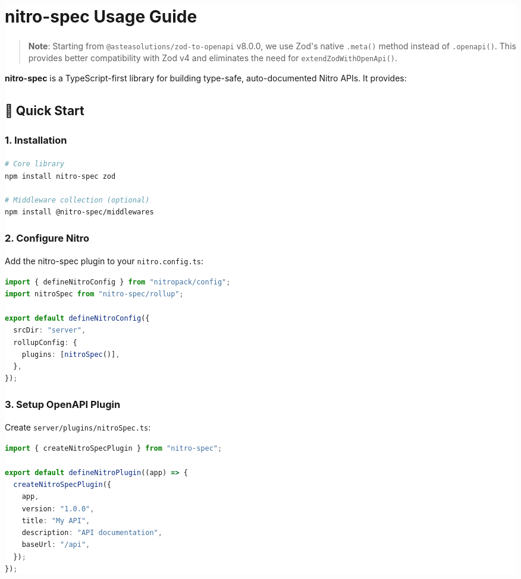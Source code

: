 # nitro-spec Usage Guide

> **Note**: Starting from `@asteasolutions/zod-to-openapi` v8.0.0, we use Zod's native `.meta()` method instead of `.openapi()`. This provides better compatibility with Zod v4 and eliminates the need for `extendZodWithOpenApi()`.

**nitro-spec** is a TypeScript-first library for building type-safe, auto-documented Nitro APIs. It provides:

## 🚀 Quick Start

### 1. Installation

```bash
# Core library
npm install nitro-spec zod

# Middleware collection (optional)
npm install @nitro-spec/middlewares
```

### 2. Configure Nitro

Add the nitro-spec plugin to your `nitro.config.ts`:

```typescript
import { defineNitroConfig } from "nitropack/config";
import nitroSpec from "nitro-spec/rollup";

export default defineNitroConfig({
  srcDir: "server",
  rollupConfig: {
    plugins: [nitroSpec()],
  },
});
```

### 3. Setup OpenAPI Plugin

Create `server/plugins/nitroSpec.ts`:

```typescript
import { createNitroSpecPlugin } from "nitro-spec";

export default defineNitroPlugin((app) => {
  createNitroSpecPlugin({
    app,
    version: "1.0.0",
    title: "My API",
    description: "API documentation",
    baseUrl: "/api",
  });
});
```
